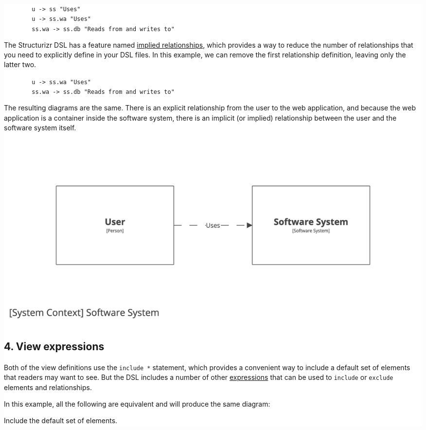 ```
        u -> ss "Uses"
        u -> ss.wa "Uses"
        ss.wa -> ss.db "Reads from and writes to"
```

The Structurizr DSL has a feature named [implied relationships](/dsl/implied-relationships/), which provides a
way to reduce the number of relationships that you need to explicitly define in your DSL files. In this example, we
can remove the first relationship definition, leaving only the latter two.

```
        u -> ss.wa "Uses"
        ss.wa -> ss.db "Reads from and writes to"
```

The resulting diagrams are the same. There is an explicit relationship from the user to the web application,
and because the web application is a container inside the software system,
there is an implicit (or implied) relationship between the user and the software system itself.

[![](/dsl/tutorial/3-1.png)](http://structurizr.com/dsl?src=https://docs.structurizr.com/dsl/tutorial/3.dsl&view=Diagram1)

## 4. View expressions

Both of the view definitions use the `include *` statement, which provides a convenient way to include a default
set of elements that readers may want to see. But the DSL includes a number of other [expressions](/dsl/expressions) that can be used to
`include` or `exclude` elements and relationships.

In this example, all the following are equivalent and will produce the same diagram:

Include the default set of elements.
